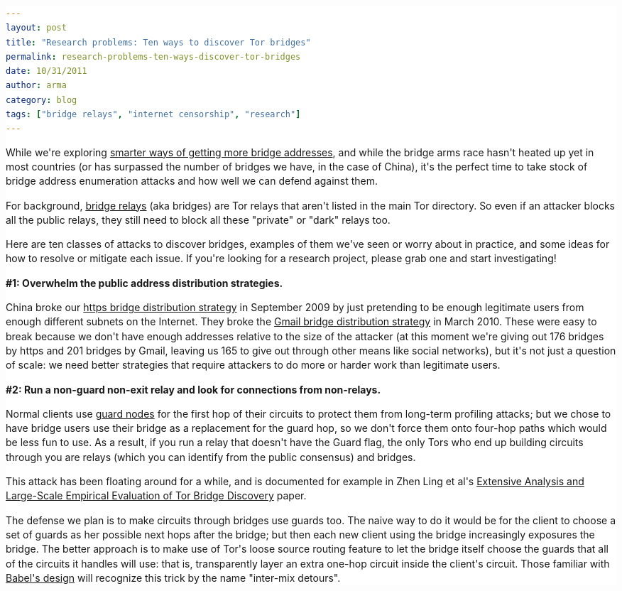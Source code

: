 ```yaml
---
layout: post
title: "Research problems: Ten ways to discover Tor bridges"
permalink: research-problems-ten-ways-discover-tor-bridges
date: 10/31/2011
author: arma
category: blog
tags: ["bridge relays", "internet censorship", "research"]
---
```


While we're exploring [smarter ways of getting more bridge addresses](https://blog.torproject.org/blog/strategies-getting-more-bridge-addresses), and while the bridge arms race hasn't heated up yet in most countries (or has surpassed the number of bridges we have, in the case of China), it's the perfect time to take stock of bridge address enumeration attacks and how well we can defend against them.

For background, [bridge relays](https://www.torproject.org/docs/bridges) (aka bridges) are Tor relays that aren't listed in the main Tor directory. So even if an attacker blocks all the public relays, they still need to block all these "private" or "dark" relays too.

Here are ten classes of attacks to discover bridges, examples of them we've seen or worry about in practice, and some ideas for how to resolve or mitigate each issue. If you're looking for a research project, please grab one and start investigating!

**#1: Overwhelm the public address distribution strategies.**

China broke our [https bridge distribution strategy](https://bridges.torproject.org/) in September 2009 by just pretending to be enough legitimate users from enough different subnets on the Internet. They broke the [Gmail bridge distribution strategy](https://www.torproject.org/docs/bridges#FindingMore) in March 2010. These were easy to break because we don't have enough addresses relative to the size of the attacker (at this moment we're giving out 176 bridges by https and 201 bridges by Gmail, leaving us 165 to give out through other means like social networks), but it's not just a question of scale: we need better strategies that require attackers to do more or harder work than legitimate users.

**#2: Run a non-guard non-exit relay and look for connections from non-relays.**

Normal clients use [guard nodes](https://www.torproject.org/docs/faq#EntryGuards) for the first hop of their circuits to protect them from long-term profiling attacks; but we chose to have bridge users use their bridge as a replacement for the guard hop, so we don't force them onto four-hop paths which would be less fun to use. As a result, if you run a relay that doesn't have the Guard flag, the only Tors who end up building circuits through you are relays (which you can identify from the public consensus) and bridges.

This attack has been floating around for a while, and is documented for example in Zhen Ling et al's [Extensive Analysis and Large-Scale Empirical Evaluation of Tor Bridge Discovery](http://www.cs.uml.edu/~xinwenfu/paper/Bridge.pdf) paper.

The defense we plan is to make circuits through bridges use guards too. The naive way to do it would be for the client to choose a set of guards as her possible next hops after the bridge; but then each new client using the bridge increasingly exposures the bridge. The better approach is to make use of Tor's loose source routing feature to let the bridge itself choose the guards that all of the circuits it handles will use: that is, transparently layer an extra one-hop circuit inside the client's circuit. Those familiar with [Babel's design](http://freehaven.net/anonbib/#babel) will recognize this trick by the name "inter-mix detours".
